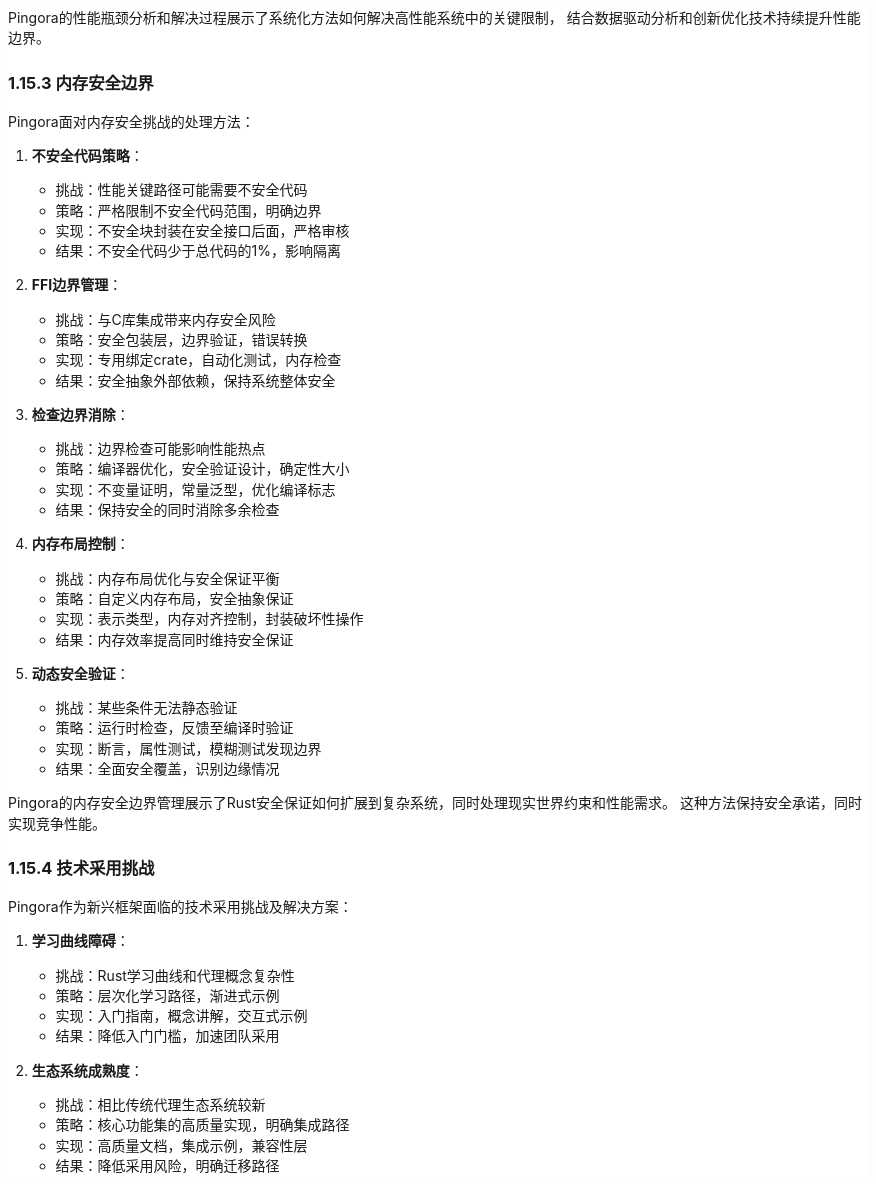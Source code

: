 Pingora的性能瓶颈分析和解决过程展示了系统化方法如何解决高性能系统中的关键限制，
结合数据驱动分析和创新优化技术持续提升性能边界。

### 1.15.3 内存安全边界

Pingora面对内存安全挑战的处理方法：

1. **不安全代码策略**：
   - 挑战：性能关键路径可能需要不安全代码
   - 策略：严格限制不安全代码范围，明确边界
   - 实现：不安全块封装在安全接口后面，严格审核
   - 结果：不安全代码少于总代码的1%，影响隔离

2. **FFI边界管理**：
   - 挑战：与C库集成带来内存安全风险
   - 策略：安全包装层，边界验证，错误转换
   - 实现：专用绑定crate，自动化测试，内存检查
   - 结果：安全抽象外部依赖，保持系统整体安全

3. **检查边界消除**：
   - 挑战：边界检查可能影响性能热点
   - 策略：编译器优化，安全验证设计，确定性大小
   - 实现：不变量证明，常量泛型，优化编译标志
   - 结果：保持安全的同时消除多余检查

4. **内存布局控制**：
   - 挑战：内存布局优化与安全保证平衡
   - 策略：自定义内存布局，安全抽象保证
   - 实现：表示类型，内存对齐控制，封装破坏性操作
   - 结果：内存效率提高同时维持安全保证

5. **动态安全验证**：
   - 挑战：某些条件无法静态验证
   - 策略：运行时检查，反馈至编译时验证
   - 实现：断言，属性测试，模糊测试发现边界
   - 结果：全面安全覆盖，识别边缘情况

Pingora的内存安全边界管理展示了Rust安全保证如何扩展到复杂系统，同时处理现实世界约束和性能需求。
这种方法保持安全承诺，同时实现竞争性能。

### 1.15.4 技术采用挑战

Pingora作为新兴框架面临的技术采用挑战及解决方案：

1. **学习曲线障碍**：
   - 挑战：Rust学习曲线和代理概念复杂性
   - 策略：层次化学习路径，渐进式示例
   - 实现：入门指南，概念讲解，交互式示例
   - 结果：降低入门门槛，加速团队采用

2. **生态系统成熟度**：
   - 挑战：相比传统代理生态系统较新
   - 策略：核心功能集的高质量实现，明确集成路径
   - 实现：高质量文档，集成示例，兼容性层
   - 结果：降低采用风险，明确迁移路径
